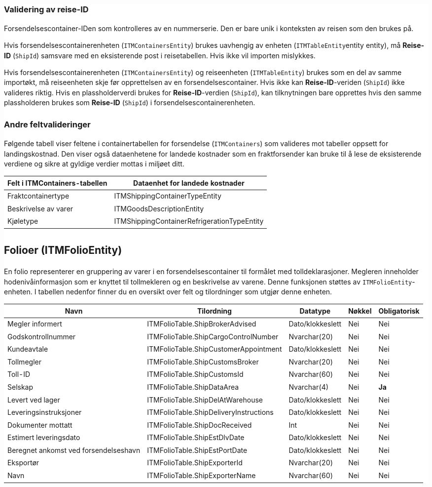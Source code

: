 ### <a name="voyage-id-validation"></a>Validering av reise-ID

Forsendelsescontainer-IDen som kontrolleres av en nummerserie. Den er bare unik i konteksten av reisen som den brukes på.

Hvis forsendelsescontainerenheten (`ITMContainersEntity`) brukes uavhengig av enheten (`ITMTableEntity`entity entity), må **Reise-ID** (`ShipId`) samsvare med en eksisterende post i reisetabellen. Hvis ikke vil importen mislykkes.

Hvis forsendelsescontainerenheten (`ITMContainersEntity`) og reiseenheten (`ITMTableEntity`) brukes som en del av samme importøkt, må reiseenheten skje før opprettelsen av en forsendelsescontainer. Hvis ikke kan **Reise-ID**-veriden (`ShipId`) ikke valideres riktig. Hvis en plassholderverdi brukes for **Reise-ID**-verdien (`ShipId`), kan tilknytningen bare opprettes hvis den samme plassholderen brukes som **Reise-ID** (`ShipId`) i forsendelsescontainerenheten.

### <a name="other-field-validations"></a>Andre feltvalideringer

Følgende tabell viser feltene i containertabellen for forsendelse (`ITMContainers`) som valideres mot tabeller oppsett for landingskostnad. Den viser også dataenhetene for landede kostnader som en fraktforsender kan bruke til å lese de eksisterende verdiene og sikre at gyldige verdier mottas i miljøet ditt.

| Felt i ITMContainers-tabellen | Dataenhet for landede kostnader |
|---|---|
| Fraktcontainertype | ITMShippingContainerTypeEntity |
| Beskrivelse av varer | ITMGoodsDescriptionEntity |
| Kjøletype | ITMShippingContainerRefrigerationTypeEntity |

## <a name="folios-itmfolioentity"></a>Folioer (ITMFolioEntity)

En folio representerer en gruppering av varer i en forsendelsescontainer til formålet med tolldeklarasjoner. Megleren inneholder hodenivåinformasjon som er knyttet til tollmekleren og en beskrivelse av varene. Denne funksjonen støttes av `ITMFolioEntity`-enheten. I tabellen nedenfor finner du en oversikt over felt og tilordninger som utgjør denne enheten.

| Navn | Tilordning | Datatype | Nøkkel | Obligatorisk |
|---|---|---|---|---|
| Megler informert | ITMFolioTable.ShipBrokerAdvised | Dato/klokkeslett | Nei | Nei |
| Godskontrollnummer | ITMFolioTable.ShipCargoControlNumber | Nvarchar(20) | Nei | Nei |
| Kundeavtale | ITMFolioTable.ShipCustomerAppointment | Dato/klokkeslett | Nei | Nei |
| Tollmegler | ITMFolioTable.ShipCustomsBroker | Nvarchar(20) | Nei | Nei |
| Toll-ID | ITMFolioTable.ShipCustomsId | Nvarchar(60) | Nei | Nei |
| Selskap | ITMFolioTable.ShipDataArea | Nvarchar(4) | Nei | **Ja** |
| Levert ved lager | ITMFolioTable.ShipDelAtWarehouse | Dato/klokkeslett | Nei | Nei |
| Leveringsinstruksjoner | ITMFolioTable.ShipDeliveryInstructions | Dato/klokkeslett | Nei | Nei |
| Dokumenter mottatt | ITMFolioTable.ShipDocReceived | Int | Nei | Nei |
| Estimert leveringsdato | ITMFolioTable.ShipEstDlvDate | Dato/klokkeslett | Nei | Nei |
| Beregnet ankomst ved forsendelseshavn | ITMFolioTable.ShipEstPortDate | Dato/klokkeslett | Nei | Nei |
| Eksportør | ITMFolioTable.ShipExporterId | Nvarchar(20) | Nei | Nei |
| Navn | ITMFolioTable.ShipExporterName | Nvarchar(60) | Nei | Nei |
